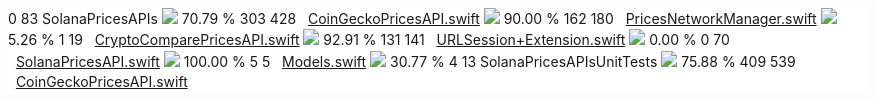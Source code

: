 <td align="right">0
<td align="right">83
<tr>
<td>SolanaPricesAPIs
<td width="120px"><img src="https://xcresulttool-static.netlify.app/i/71.svg"/>
<td width="104px" align="right">70.79 %
<td align="right">303
<td align="right">428
<tr>
<td>&nbsp;&nbsp;<a href="KeyAppKit/Sources/SolanaPricesAPIs/CoinGecko/CoinGeckoPricesAPI.swift">CoinGeckoPricesAPI.swift</a>
<td><img src="https://xcresulttool-static.netlify.app/i/90.svg"/>
<td align="right">90.00 %
<td align="right">162
<td align="right">180
<tr>
<td>&nbsp;&nbsp;<a href="KeyAppKit/Sources/SolanaPricesAPIs/PricesNetworkManager.swift">PricesNetworkManager.swift</a>
<td><img src="https://xcresulttool-static.netlify.app/i/5.svg"/>
<td align="right">5.26 %
<td align="right">1
<td align="right">19
<tr>
<td>&nbsp;&nbsp;<a href="KeyAppKit/Sources/SolanaPricesAPIs/CryptoCompare/CryptoComparePricesAPI.swift">CryptoComparePricesAPI.swift</a>
<td><img src="https://xcresulttool-static.netlify.app/i/93.svg"/>
<td align="right">92.91 %
<td align="right">131
<td align="right">141
<tr>
<td>&nbsp;&nbsp;<a href="KeyAppKit/Sources/SolanaPricesAPIs/URLSession+Extension.swift">URLSession+Extension.swift</a>
<td><img src="https://xcresulttool-static.netlify.app/i/0.svg"/>
<td align="right">0.00 %
<td align="right">0
<td align="right">70
<tr>
<td>&nbsp;&nbsp;<a href="KeyAppKit/Sources/SolanaPricesAPIs/SolanaPricesAPI.swift">SolanaPricesAPI.swift</a>
<td><img src="https://xcresulttool-static.netlify.app/i/100.svg"/>
<td align="right">100.00 %
<td align="right">5
<td align="right">5
<tr>
<td>&nbsp;&nbsp;<a href="KeyAppKit/Sources/SolanaPricesAPIs/Models.swift">Models.swift</a>
<td><img src="https://xcresulttool-static.netlify.app/i/31.svg"/>
<td align="right">30.77 %
<td align="right">4
<td align="right">13
<tr>
<td>SolanaPricesAPIsUnitTests
<td width="120px"><img src="https://xcresulttool-static.netlify.app/i/76.svg"/>
<td width="104px" align="right">75.88 %
<td align="right">409
<td align="right">539
<tr>
<td>&nbsp;&nbsp;<a href="KeyAppKit/Sources/SolanaPricesAPIs/CoinGecko/CoinGeckoPricesAPI.swift">CoinGeckoPricesAPI.swift</a>